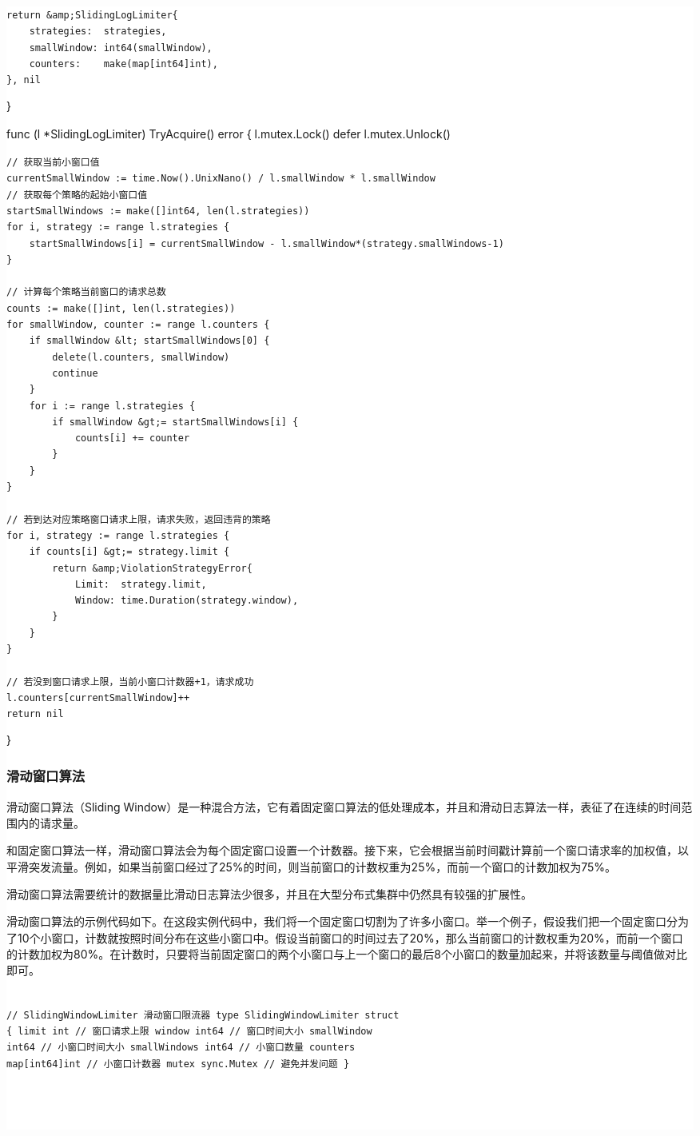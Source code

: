 	return &amp;SlidingLogLimiter{
		strategies:  strategies,
		smallWindow: int64(smallWindow),
		counters:    make(map[int64]int),
	}, nil
}

func (l *SlidingLogLimiter) TryAcquire() error {
	l.mutex.Lock()
	defer l.mutex.Unlock()

	// 获取当前小窗口值
	currentSmallWindow := time.Now().UnixNano() / l.smallWindow * l.smallWindow
	// 获取每个策略的起始小窗口值
	startSmallWindows := make([]int64, len(l.strategies))
	for i, strategy := range l.strategies {
		startSmallWindows[i] = currentSmallWindow - l.smallWindow*(strategy.smallWindows-1)
	}

	// 计算每个策略当前窗口的请求总数
	counts := make([]int, len(l.strategies))
	for smallWindow, counter := range l.counters {
		if smallWindow &lt; startSmallWindows[0] {
			delete(l.counters, smallWindow)
			continue
		}
		for i := range l.strategies {
			if smallWindow &gt;= startSmallWindows[i] {
				counts[i] += counter
			}
		}
	}

	// 若到达对应策略窗口请求上限，请求失败，返回违背的策略
	for i, strategy := range l.strategies {
		if counts[i] &gt;= strategy.limit {
			return &amp;ViolationStrategyError{
				Limit:  strategy.limit,
				Window: time.Duration(strategy.window),
			}
		}
	}

	// 若没到窗口请求上限，当前小窗口计数器+1，请求成功
	l.counters[currentSmallWindow]++
	return nil
}
</code></pre><h3><strong>滑动窗口算法</strong></h3><p>滑动窗口算法（Sliding Window）是一种混合方法，它有着固定窗口算法的低处理成本，并且和滑动日志算法一样，表征了在连续的时间范围内的请求量。</p><p>和固定窗口算法一样，滑动窗口算法会为每个固定窗口设置一个计数器。接下来，它会根据当前时间戳计算前一个窗口请求率的加权值，以平滑突发流量。例如，如果当前窗口经过了25%的时间，则当前窗口的计数权重为25%，而前一个窗口的计数加权为75%。</p><p>滑动窗口算法需要统计的数据量比滑动日志算法少很多，并且在大型分布式集群中仍然具有较强的扩展性。</p><p>滑动窗口算法的示例代码如下。在这段实例代码中，我们将一个固定窗口切割为了许多小窗口。举一个例子，假设我们把一个固定窗口分为了10个小窗口，计数就按照时间分布在这些小窗口中。假设当前窗口的时间过去了20%，那么当前窗口的计数权重为20%，而前一个窗口的计数加权为80%。在计数时，只要将当前固定窗口的两个小窗口与上一个窗口的最后8个小窗口的数量加起来，并将该数量与阈值做对比即可。</p><pre><code class="language-plain">
// SlidingWindowLimiter 滑动窗口限流器
type SlidingWindowLimiter struct {
	limit        int           // 窗口请求上限
	window       int64         // 窗口时间大小
	smallWindow  int64         // 小窗口时间大小
	smallWindows int64         // 小窗口数量
	counters     map[int64]int // 小窗口计数器
	mutex        sync.Mutex    // 避免并发问题
}

